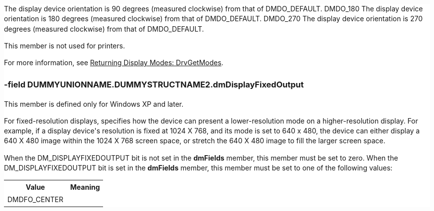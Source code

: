 </td>
<td>
The display device orientation is 90 degrees (measured clockwise) from that of DMDO_DEFAULT.

</td>
</tr>
<tr>
<td>
DMDO_180

</td>
<td>
The display device orientation is 180 degrees (measured clockwise) from that of DMDO_DEFAULT.

</td>
</tr>
<tr>
<td>
DMDO_270

</td>
<td>
The display device orientation is 270 degrees (measured clockwise) from that of DMDO_DEFAULT.

</td>
</tr>
</table>
 

This member is not used for printers.

For more information, see <a href="/windows-hardware/drivers/display/returning-display-modes--drvgetmodes">Returning Display Modes: DrvGetModes</a>.

### -field DUMMYUNIONNAME.DUMMYSTRUCTNAME2.dmDisplayFixedOutput

This member is defined only for Windows XP and later. 

For fixed-resolution displays, specifies how the device can present a lower-resolution mode on a higher-resolution display. For example, if a display device's resolution is fixed at 1024 X 768, and its mode is set to 640 x 480, the device can either display a 640 X 480 image within the 1024 X 768 screen space, or stretch the 640 X 480 image to fill the larger screen space. 

When the DM_DISPLAYFIXEDOUTPUT bit is not set in the <b>dmFields</b> member, this member must be set to zero. When the DM_DISPLAYFIXEDOUTPUT bit is set in the <b>dmFields</b> member, this member must be set to one of the following values:

<table>
<tr>
<th>Value</th>
<th>Meaning</th>
</tr>
<tr>
<td>
DMDFO_CENTER
